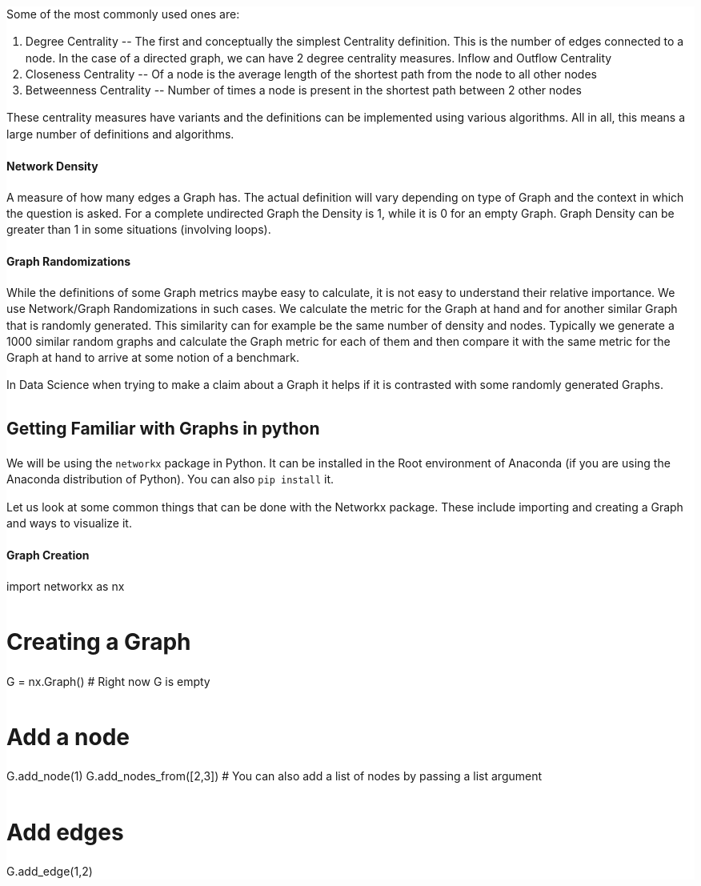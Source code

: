 Some of the most commonly used ones are:

1.  Degree Centrality -- The first and conceptually the simplest Centrality definition. This is the number of edges connected to a node. In the case of a directed graph, we can have 2 degree centrality measures. Inflow and Outflow Centrality
2.  Closeness Centrality -- Of a node is the average length of the shortest path from the node to all other nodes
3.  Betweenness Centrality -- Number of times a node is present in the shortest path between 2 other nodes

These centrality measures have variants and the definitions can be implemented using various algorithms. All in all, this means a large number of definitions and algorithms.

#### Network Density

A measure of how many edges a Graph has. The actual definition will vary depending on type of Graph and the context in which the question is asked. For a complete undirected Graph the Density is 1, while it is 0 for an empty Graph. Graph Density can be greater than 1 in some situations (involving loops).

#### Graph Randomizations

While the definitions of some Graph metrics maybe easy to calculate, it is not easy to understand their relative importance. We use Network/Graph Randomizations in such cases. We calculate the metric for the Graph at hand and for another similar Graph that is randomly generated. This similarity can for example be the same number of density and nodes. Typically we generate a 1000 similar random graphs and calculate the Graph metric for each of them and then compare it with the same metric for the Graph at hand to arrive at some notion of a benchmark.

In Data Science when trying to make a claim about a Graph it helps if it is contrasted with some randomly generated Graphs.

Getting Familiar with Graphs in python
--------------------------------------

We will be using the `networkx` package in Python. It can be installed in the Root environment of Anaconda (if you are using the Anaconda distribution of Python). You can also `pip install` it.

Let us look at some common things that can be done with the Networkx package. These include importing and creating a Graph and ways to visualize it.

#### Graph Creation

import networkx as nx

# Creating a Graph
G = nx.Graph() # Right now G is empty

# Add a node
G.add_node(1)
G.add_nodes_from([2,3]) # You can also add a list of nodes by passing a list argument

# Add edges
G.add_edge(1,2)
